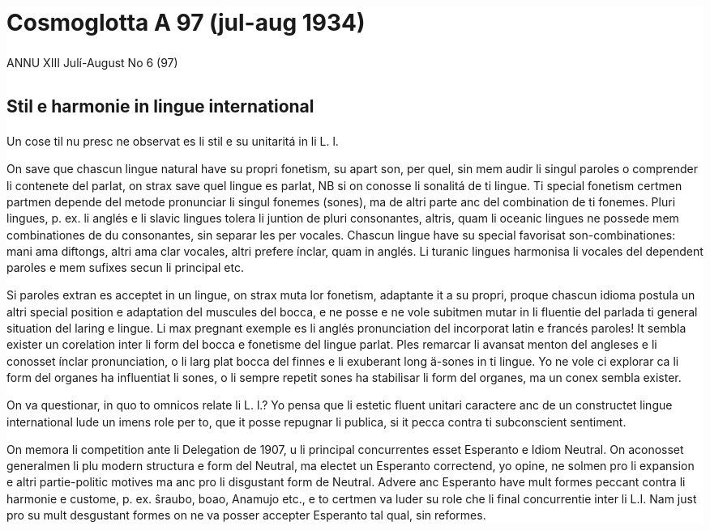# Cosmoglotta A 97 (jul-aug 1934)

ANNU XIII    Julí-August    No 6 (97)


## Stil e harmonie in lingue international

Un cose til nu presc ne observat es li stil e su unitaritá in li L. l.

On save que chascun lingue natural have su propri fonetism, su apart
son, per quel, sin mem audir li singul paroles o comprender li contenete
del parlat, on strax save quel lingue es parlat, NB si on conosse li
sonalitá de ti lingue. Ti special fonetism certmen partmen depende del
metode pronunciar li singul fonemes (sones), ma de altri parte anc del
combination de ti fonemes. Pluri lingues, p. ex. li anglés e li slavic
lingues tolera li juntion de pluri consonantes, altris, quam li oceanic
lingues ne possede mem combinationes de du consonantes, sin separar les
per vocales. Chascun lingue have su special favorisat son-combinationes:
mani ama diftongs, altri ama clar vocales, altri prefere ínclar, quam
in anglés. Li turanic lingues harmonisa li vocales del dependent paroles
e mem sufixes secun li principal etc.

Si paroles extran es acceptet in un lingue, on strax muta lor fonetism,
adaptante it a su propri, proque chascun idioma postula un altri
special
position e adaptation del muscules del bocca, e ne posse e ne vole
subitmen mutar in li fluentie del parlada ti general situation del
laring e lingue. Li max pregnant exemple es li anglés pronunciation del
incorporat latin e francés paroles! It sembla exister un corelation
inter li form del bocca e fonetisme del lingue parlat. Ples remarcar li
avansat menton del angleses e li conosset ínclar pronunciation, o li
larg plat bocca del finnes e li exuberant long ä-sones in ti lingue.
Yo ne vole ci explorar ca li form del organes ha influentiat li sones, o
li sempre repetit sones ha stabilisar li form del organes, ma un conex
sembla exister.

On va questionar, in quo to omnicos relate li L. l.? Yo pensa que li
estetic fluent unitari caractere anc de un constructet lingue
international lude un imens role per to, que it posse repugnar li
publica, si it pecca contra ti subconscient sentiment.




On memora li competition ante li Delegation de 1907, u li
principal concurrentes esset Esperanto e Idiom Neutral. On aconosset
generalmen li plu modern structura e form del Neutral, ma electet un
Esperanto correctend, yo opine, ne solmen pro li expansion e altri
partie-politic motives ma anc pro li disgustant form de Neutral. Advere
anc Esperanto have mult formes peccant contra li harmonie e custome, p. ex.
ŝraubo, boao, Anamujo etc., e to certmen va luder
su
role che li final concurrentie inter li L.I. Nam just pro su mult
desgustant formes on ne va posser accepter Esperanto tal qual, sin reformes.
